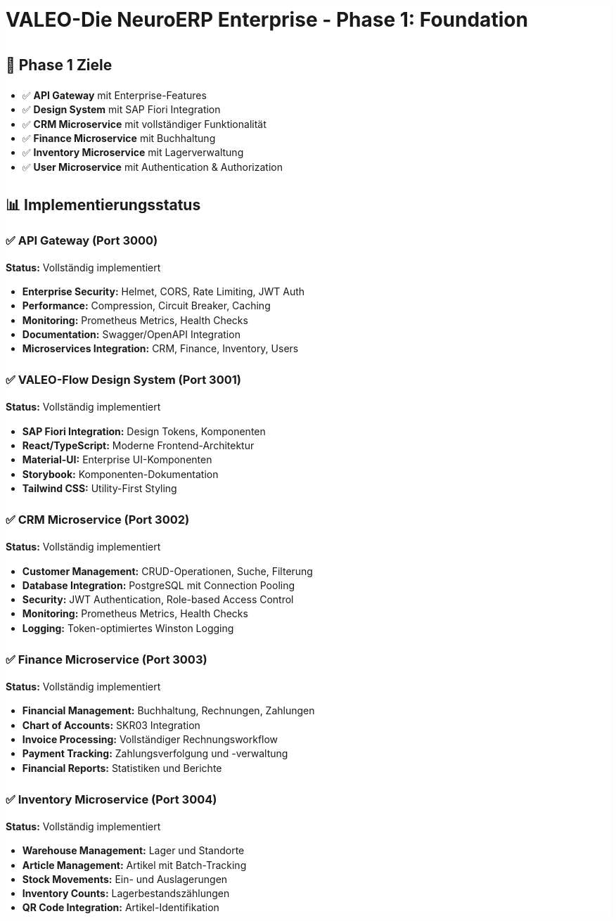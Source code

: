 # VALEO-Die NeuroERP Enterprise - Phase 1: Foundation

## 🎯 Phase 1 Ziele
- ✅ **API Gateway** mit Enterprise-Features
- ✅ **Design System** mit SAP Fiori Integration
- ✅ **CRM Microservice** mit vollständiger Funktionalität
- ✅ **Finance Microservice** mit Buchhaltung
- ✅ **Inventory Microservice** mit Lagerverwaltung
- ✅ **User Microservice** mit Authentication & Authorization

## 📊 Implementierungsstatus

### ✅ API Gateway (Port 3000)
**Status:** Vollständig implementiert
- **Enterprise Security:** Helmet, CORS, Rate Limiting, JWT Auth
- **Performance:** Compression, Circuit Breaker, Caching
- **Monitoring:** Prometheus Metrics, Health Checks
- **Documentation:** Swagger/OpenAPI Integration
- **Microservices Integration:** CRM, Finance, Inventory, Users

### ✅ VALEO-Flow Design System (Port 3001)
**Status:** Vollständig implementiert
- **SAP Fiori Integration:** Design Tokens, Komponenten
- **React/TypeScript:** Moderne Frontend-Architektur
- **Material-UI:** Enterprise UI-Komponenten
- **Storybook:** Komponenten-Dokumentation
- **Tailwind CSS:** Utility-First Styling

### ✅ CRM Microservice (Port 3002)
**Status:** Vollständig implementiert
- **Customer Management:** CRUD-Operationen, Suche, Filterung
- **Database Integration:** PostgreSQL mit Connection Pooling
- **Security:** JWT Authentication, Role-based Access Control
- **Monitoring:** Prometheus Metrics, Health Checks
- **Logging:** Token-optimiertes Winston Logging

### ✅ Finance Microservice (Port 3003)
**Status:** Vollständig implementiert
- **Financial Management:** Buchhaltung, Rechnungen, Zahlungen
- **Chart of Accounts:** SKR03 Integration
- **Invoice Processing:** Vollständiger Rechnungsworkflow
- **Payment Tracking:** Zahlungsverfolgung und -verwaltung
- **Financial Reports:** Statistiken und Berichte

### ✅ Inventory Microservice (Port 3004)
**Status:** Vollständig implementiert
- **Warehouse Management:** Lager und Standorte
- **Article Management:** Artikel mit Batch-Tracking
- **Stock Movements:** Ein- und Auslagerungen
- **Inventory Counts:** Lagerbestandszählungen
- **QR Code Integration:** Artikel-Identifikation
